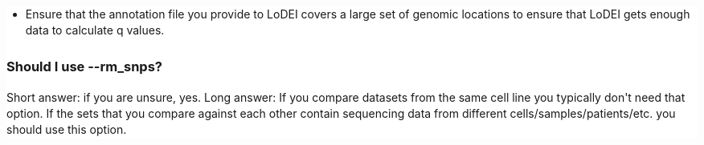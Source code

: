 * Ensure that the annotation file you provide to LoDEI covers a large set of genomic locations to ensure that LoDEI gets enough data to calculate q values.

### Should I use --rm_snps?

Short answer: if you are unsure, yes. 
Long answer: If you compare datasets from the same cell line you typically don't need that option. If the sets that you compare against each other contain sequencing data from different cells/samples/patients/etc. you should use this option. 


